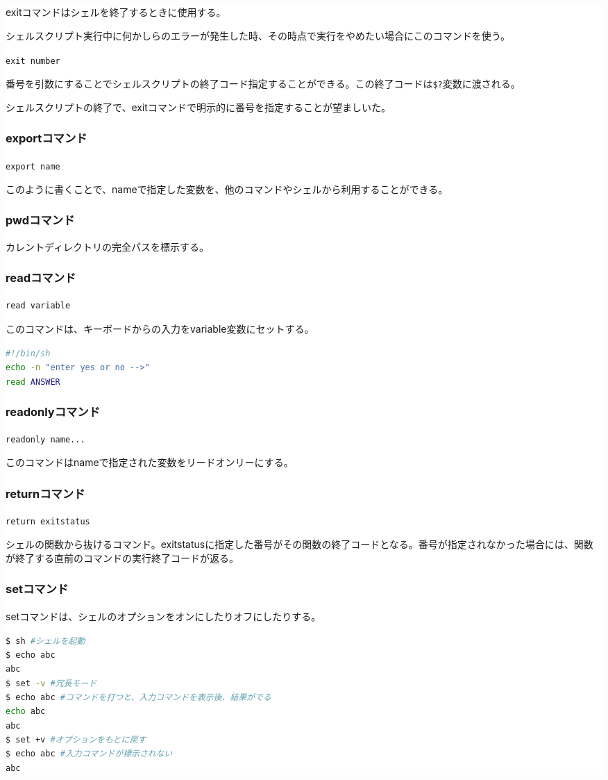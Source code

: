 exitコマンドはシェルを終了するときに使用する。

シェルスクリプト実行中に何かしらのエラーが発生した時、その時点で実行をやめたい場合にこのコマンドを使う。

`exit number`

番号を引数にすることでシェルスクリプトの終了コード指定することができる。この終了コードは`$?`変数に渡される。

シェルスクリプトの終了で、exitコマンドで明示的に番号を指定することが望ましいた。

### exportコマンド

`export name`

このように書くことで、nameで指定した変数を、他のコマンドやシェルから利用することができる。

### pwdコマンド

カレントディレクトリの完全パスを標示する。

### readコマンド

`read variable`

このコマンドは、キーボードからの入力をvariable変数にセットする。

```bash
#!/bin/sh
echo -n "enter yes or no -->"
read ANSWER
```

### readonlyコマンド

`readonly name...`

このコマンドはnameで指定された変数をリードオンリーにする。

### returnコマンド

`return exitstatus`

シェルの関数から抜けるコマンド。exitstatusに指定した番号がその関数の終了コードとなる。番号が指定されなかった場合には、関数が終了する直前のコマンドの実行終了コードが返る。

### setコマンド

setコマンドは、シェルのオプションをオンにしたりオフにしたりする。

```bash
$ sh #シェルを起動
$ echo abc
abc
$ set -v #冗長モード
$ echo abc #コマンドを打つと、入力コマンドを表示後、結果がでる
echo abc
abc
$ set +v #オプションをもとに戻す
$ echo abc #入力コマンドが標示されない
abc
```
